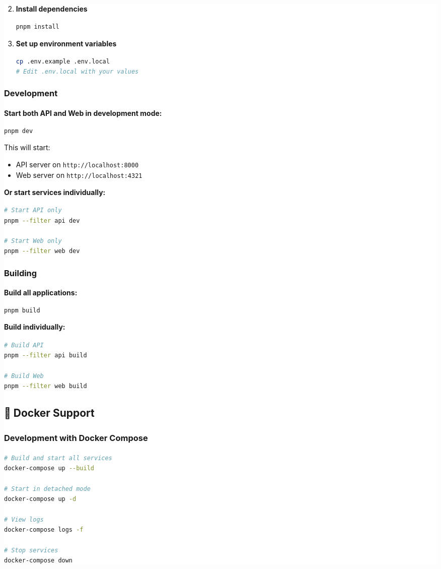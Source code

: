 2. **Install dependencies**
   ```bash
   pnpm install
   ```

3. **Set up environment variables**
   ```bash
   cp .env.example .env.local
   # Edit .env.local with your values
   ```

### Development

**Start both API and Web in development mode:**
```bash
pnpm dev
```

This will start:
- API server on `http://localhost:8000`
- Web server on `http://localhost:4321`

**Or start services individually:**

```bash
# Start API only
pnpm --filter api dev

# Start Web only  
pnpm --filter web dev
```

### Building

**Build all applications:**
```bash
pnpm build
```

**Build individually:**
```bash
# Build API
pnpm --filter api build

# Build Web
pnpm --filter web build
```

## 🐳 Docker Support

### Development with Docker Compose

```bash
# Build and start all services
docker-compose up --build

# Start in detached mode
docker-compose up -d

# View logs
docker-compose logs -f

# Stop services
docker-compose down
```
